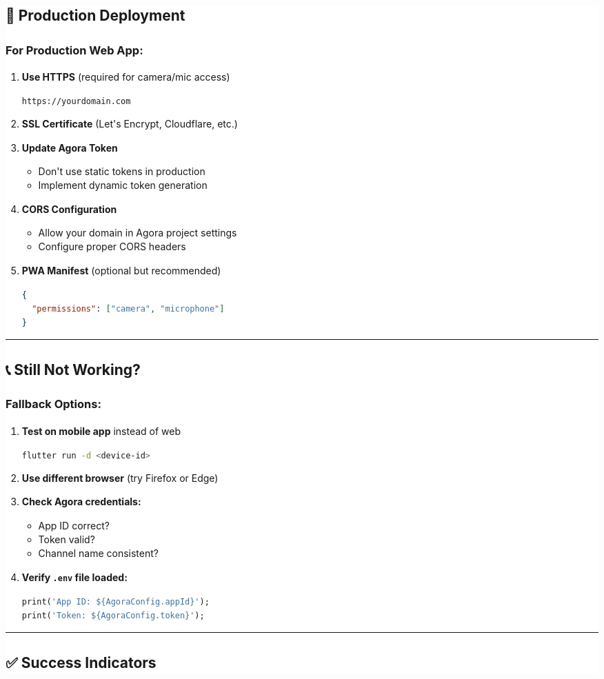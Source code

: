 ## 🚀 Production Deployment

### For Production Web App:

1. **Use HTTPS** (required for camera/mic access)

   ```
   https://yourdomain.com
   ```

2. **SSL Certificate** (Let's Encrypt, Cloudflare, etc.)

3. **Update Agora Token**

   - Don't use static tokens in production
   - Implement dynamic token generation

4. **CORS Configuration**

   - Allow your domain in Agora project settings
   - Configure proper CORS headers

5. **PWA Manifest** (optional but recommended)
   ```json
   {
     "permissions": ["camera", "microphone"]
   }
   ```

---

## 📞 Still Not Working?

### Fallback Options:

1. **Test on mobile app** instead of web

   ```bash
   flutter run -d <device-id>
   ```

2. **Use different browser** (try Firefox or Edge)

3. **Check Agora credentials:**

   - App ID correct?
   - Token valid?
   - Channel name consistent?

4. **Verify `.env` file loaded:**
   ```dart
   print('App ID: ${AgoraConfig.appId}');
   print('Token: ${AgoraConfig.token}');
   ```

---

## ✅ Success Indicators
